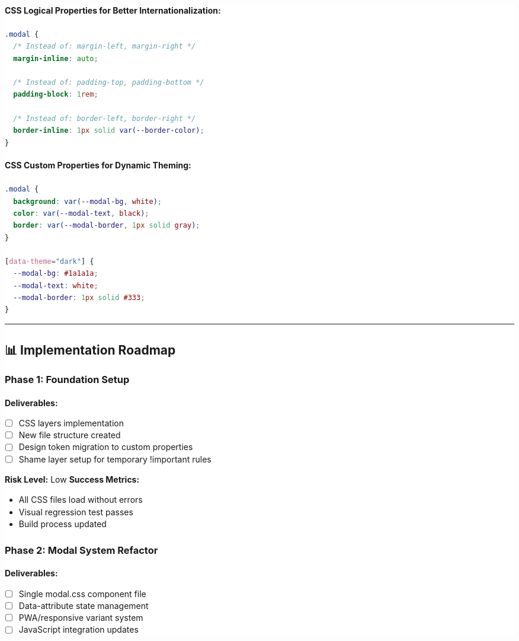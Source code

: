 #### CSS Logical Properties for Better Internationalization:
```css
.modal {
  /* Instead of: margin-left, margin-right */
  margin-inline: auto;
  
  /* Instead of: padding-top, padding-bottom */
  padding-block: 1rem;
  
  /* Instead of: border-left, border-right */
  border-inline: 1px solid var(--border-color);
}
```

#### CSS Custom Properties for Dynamic Theming:
```css
.modal {
  background: var(--modal-bg, white);
  color: var(--modal-text, black);
  border: var(--modal-border, 1px solid gray);
}

[data-theme="dark"] {
  --modal-bg: #1a1a1a;
  --modal-text: white;
  --modal-border: 1px solid #333;
}
```

---

## 📊 Implementation Roadmap

### Phase 1: Foundation Setup
**Deliverables:**
- [ ] CSS layers implementation
- [ ] New file structure created  
- [ ] Design token migration to custom properties
- [ ] Shame layer setup for temporary !important rules

**Risk Level:** Low
**Success Metrics:** 
- All CSS files load without errors
- Visual regression test passes
- Build process updated

### Phase 2: Modal System Refactor  
**Deliverables:**
- [ ] Single modal.css component file
- [ ] Data-attribute state management
- [ ] PWA/responsive variant system
- [ ] JavaScript integration updates
